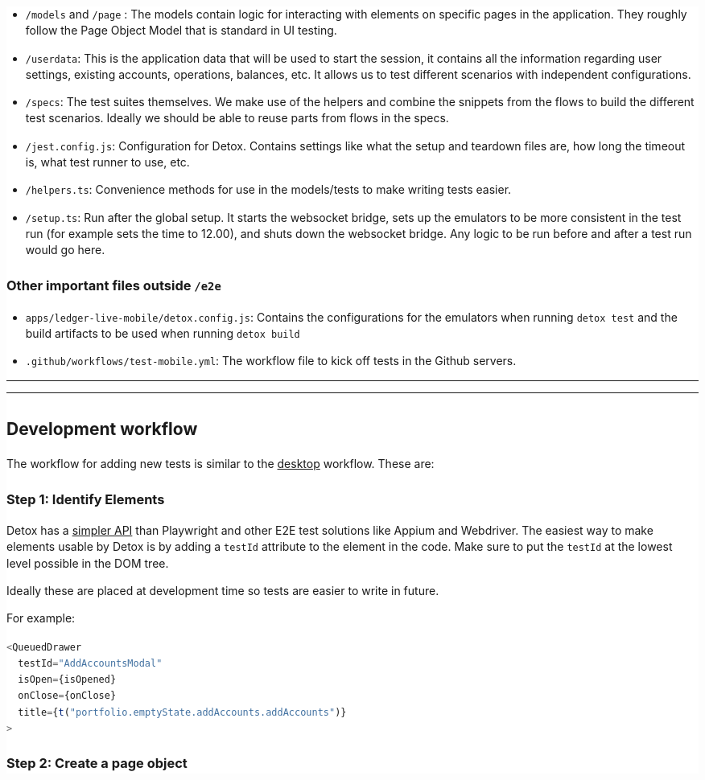- `/models` and `/page` : The models contain logic for interacting with elements on specific pages in the application. They roughly follow the Page Object Model that is standard in UI testing.

- `/userdata`: This is the application data that will be used to start the session, it contains all the information regarding user settings, existing accounts, operations, balances, etc. It allows us to test different scenarios with independent configurations.

- `/specs`: The test suites themselves. We make use of the helpers and combine the snippets from the flows to build the different test scenarios. Ideally we should be able to reuse parts from flows in the specs.

- `/jest.config.js`: Configuration for Detox. Contains settings like what the setup and teardown files are, how long the timeout is, what test runner to use, etc.

- `/helpers.ts`: Convenience methods for use in the models/tests to make writing tests easier.

- `/setup.ts`: Run after the global setup. It starts the websocket bridge, sets up the emulators to be more consistent in the test run (for example sets the time to 12.00), and shuts down the websocket bridge. Any logic to be run before and after a test run would go here.

### Other important files outside `/e2e`

- `apps/ledger-live-mobile/detox.config.js`: Contains the configurations for the emulators when running `detox test` and the build artifacts to be used when running `detox build`

- `.github/workflows/test-mobile.yml`: The workflow file to kick off tests in the Github servers.

---

---

## Development workflow

The workflow for adding new tests is similar to the [desktop](https://github.com/LedgerHQ/ledger-live/wiki/LLD:Testing#development) workflow. These are:

### Step 1: Identify Elements

Detox has a [simpler API](https://wix.github.io/Detox/docs/api/matchers) than Playwright and other E2E test solutions like Appium and Webdriver. The easiest way to make elements usable by Detox is by adding a `testId` attribute to the element in the code. Make sure to put the `testId` at the lowest level possible in the DOM tree.

Ideally these are placed at development time so tests are easier to write in future.

For example:

```js
<QueuedDrawer
  testId="AddAccountsModal"
  isOpen={isOpened}
  onClose={onClose}
  title={t("portfolio.emptyState.addAccounts.addAccounts")}
>
```

### Step 2: Create a page object
